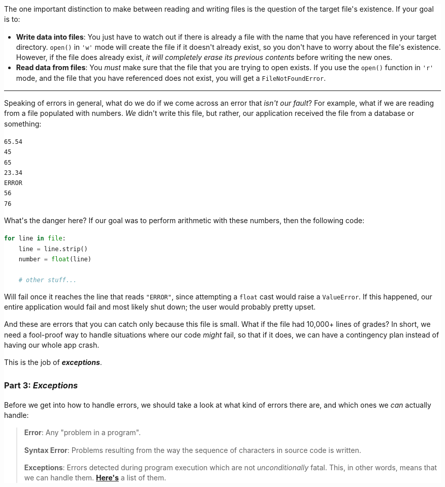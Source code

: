 The one important distinction to make between reading and writing files is the question of the target file's existence. If your goal is to:

- **Write data into files**: You just have to watch out if there is already a file with the name that you have referenced in your target directory. `open()` in `'w'` mode will create the file if it doesn't already exist, so you don't have to worry about the file's existence. However, if the file does already exist, _it will completely erase its previous contents_ before writing the new ones.
- **Read data from files**: You _must_ make sure that the file that you are trying to open exists. If you use the `open()` function in `'r'` mode, and the file that you have referenced does not exist, you will get a `FileNotFoundError`.

---

Speaking of errors in general, what do we do if we come across an error that _isn't our fault_? For example, what if we are reading from a file populated with numbers. _We_ didn't write this file, but rather, our application received the file from a database or something:

```txt
65.54
45
65
23.34
ERROR
56
76
```

What's the danger here? If our goal was to perform arithmetic with these numbers, then the following code:

```python
for line in file:
    line = line.strip()
    number = float(line)

    # other stuff...
```

Will fail once it reaches the line that reads `"ERROR"`, since attempting a `float` cast would raise a `ValueError`. If this happened, our entire application would fail and most likely shut down; the user would probably pretty upset.

And these are errors that you can catch only because this file is small. What if the file had 10,000+ lines of grades? In short, we need a fool-proof way to handle situations where our code _might_ fail, so that if it does, we can have a contingency plan instead of having our whole app crash.

This is the job of ***exceptions***.

### Part 3: _Exceptions_

Before we get into how to handle errors, we should take a look at what kind of errors there are, and which ones we _can_
actually handle:

> **Error**: Any "problem in a program".
> 
> **Syntax Error**: Problems resulting from the way the sequence of characters in source code is written.
> 
> **Exceptions**: Errors detected during program execution which are not _unconditionally_ fatal. This, in other words, 
> means that we can handle them. [**Here's**](https://docs.python.org/3/library/exceptions.html#concrete-exceptions) a 
> list of them.
